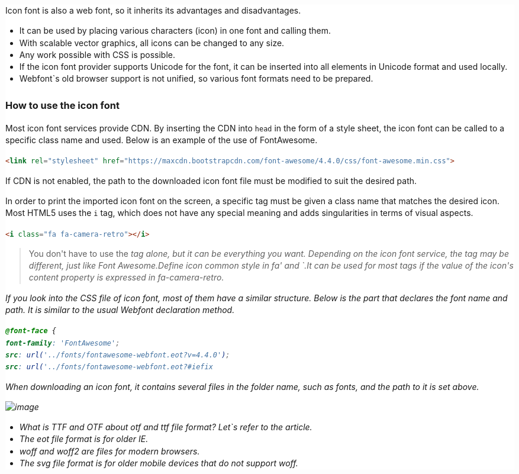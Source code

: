 Icon font is also a web font, so it inherits its advantages and disadvantages.

- It can be used by placing various characters (icon) in one font and calling them.
- With scalable vector graphics, all icons can be changed to any size.
- Any work possible with CSS is possible.
- If the icon font provider supports Unicode for the font, it can be inserted into all elements in Unicode format and used locally.
- Webfont`s old browser support is not unified, so various font formats need to be prepared.

### How to use the icon font

Most icon font services provide CDN. By inserting the CDN into `head` in the form of a style sheet, the icon font can be called to a specific class name and used. Below is an example of the use of FontAwesome.

```html
<link rel="stylesheet" href="https://maxcdn.bootstrapcdn.com/font-awesome/4.4.0/css/font-awesome.min.css">

```

If CDN is not enabled, the path to the downloaded icon font file must be modified to suit the desired path.

In order to print the imported icon font on the screen, a specific tag must be given a class name that matches the desired icon. Most HTML5 uses the `i` tag, which does not have any special meaning and adds singularities in terms of visual aspects.

```html
<i class="fa fa-camera-retro"></i>

```

> You don't have to use the <i> tag alone, but it can be everything you want. Depending on the icon font service, the tag may be different, just like Font Awesome.Define icon common style in fa' and `.It can be used for most tags if the value of the icon's content property is expressed in fa-camera-retro.

If you look into the CSS file of icon font, most of them have a similar structure. Below is the part that declares the font name and path. It is similar to the usual Webfont declaration method.

```css
@font-face {
font-family: 'FontAwesome';
src: url('../fonts/fontawesome-webfont.eot?v=4.4.0');
src: url('../fonts/fontawesome-webfont.eot?#iefix
```

When downloading an icon font, it contains several files in the folder name, such as fonts, and the path to it is set above.

![image](https://t1.daumcdn.net/cfile/tistory/23112242560E6E4D07)

- What is TTF and OTF about otf and ttf file format? Let`s refer to the article.
- The eot file format is for older IE.
- woff and woff2 are files for modern browsers.
- The svg file format is for older mobile devices that do not support woff.
